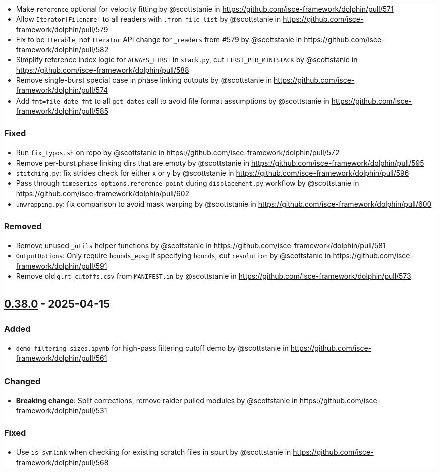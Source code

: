 - Make `reference` optional for velocity fitting by @scottstanie in https://github.com/isce-framework/dolphin/pull/571
- Allow `Iterator[Filename]` to all readers with `.from_file_list` by @scottstanie in https://github.com/isce-framework/dolphin/pull/579
- Fix to be `Iterable`, not `Iterator` API change for `_readers` from #579 by @scottstanie in https://github.com/isce-framework/dolphin/pull/582
- Simplify reference index logic for `ALWAYS_FIRST` in `stack.py`, cut `FIRST_PER_MINISTACK` by @scottstanie in https://github.com/isce-framework/dolphin/pull/588
- Remove single-burst special case in phase linking outputs by @scottstanie in https://github.com/isce-framework/dolphin/pull/574
- Add `fmt=file_date_fmt` to all `get_dates` call to avoid file format assumptions by @scottstanie in https://github.com/isce-framework/dolphin/pull/585

### Fixed

- Run `fix_typos.sh` on repo by @scottstanie in https://github.com/isce-framework/dolphin/pull/572
- Remove per-burst phase linking dirs that are empty by @scottstanie in https://github.com/isce-framework/dolphin/pull/595
- `stitching.py`: fix strides check for either x or y by @scottstanie in https://github.com/isce-framework/dolphin/pull/596
- Pass through `timeseries_options.reference_point` during `displacement.py` workflow by @scottstanie in https://github.com/isce-framework/dolphin/pull/602
- `unwrapping.py`: fix comparison to avoid mask warping by @scottstanie in https://github.com/isce-framework/dolphin/pull/600

### Removed

- Remove unused `_utils` helper functions by @scottstanie in https://github.com/isce-framework/dolphin/pull/581
- `OutputOptions`: Only require `bounds_epsg` if specifying `bounds`, cut `resolution` by @scottstanie in https://github.com/isce-framework/dolphin/pull/591
- Remove old `glrt_cutoffs.csv` from `MANIFEST.in` by @scottstanie in https://github.com/isce-framework/dolphin/pull/573

## [0.38.0](https://github.com/isce-framework/dolphin/compare/v0.37.0...v0.38.0) - 2025-04-15

### Added

- `demo-filtering-sizes.ipynb` for high-pass filtering cutoff demo by @scottstanie in https://github.com/isce-framework/dolphin/pull/561

### Changed

- **Breaking change**: Split corrections, remove raider pulled modules by @scottstanie in https://github.com/isce-framework/dolphin/pull/531

### Fixed

- Use `is_symlink` when checking for existing scratch files in spurt by @scottstanie in https://github.com/isce-framework/dolphin/pull/568
